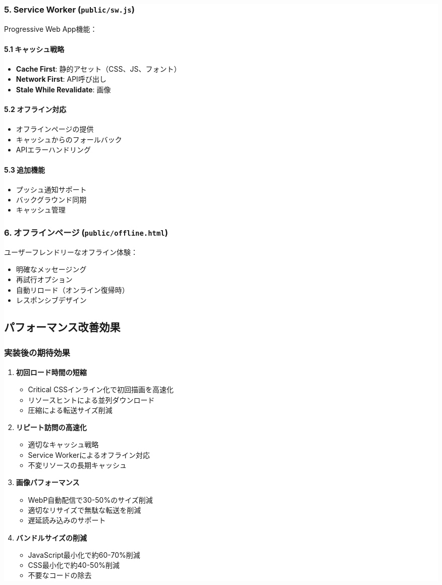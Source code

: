 ### 5. Service Worker (`public/sw.js`)

Progressive Web App機能：

#### 5.1 キャッシュ戦略

- **Cache First**: 静的アセット（CSS、JS、フォント）
- **Network First**: API呼び出し
- **Stale While Revalidate**: 画像

#### 5.2 オフライン対応

- オフラインページの提供
- キャッシュからのフォールバック
- APIエラーハンドリング

#### 5.3 追加機能

- プッシュ通知サポート
- バックグラウンド同期
- キャッシュ管理

### 6. オフラインページ (`public/offline.html`)

ユーザーフレンドリーなオフライン体験：

- 明確なメッセージング
- 再試行オプション
- 自動リロード（オンライン復帰時）
- レスポンシブデザイン

## パフォーマンス改善効果

### 実装後の期待効果

1. **初回ロード時間の短縮**
   - Critical CSSインライン化で初回描画を高速化
   - リソースヒントによる並列ダウンロード
   - 圧縮による転送サイズ削減

2. **リピート訪問の高速化**
   - 適切なキャッシュ戦略
   - Service Workerによるオフライン対応
   - 不変リソースの長期キャッシュ

3. **画像パフォーマンス**
   - WebP自動配信で30-50%のサイズ削減
   - 適切なリサイズで無駄な転送を削減
   - 遅延読み込みのサポート

4. **バンドルサイズの削減**
   - JavaScript最小化で約60-70%削減
   - CSS最小化で約40-50%削減
   - 不要なコードの除去
